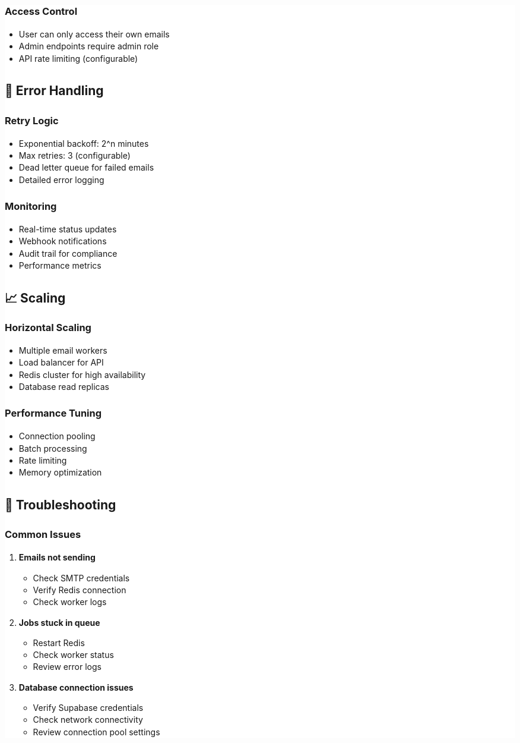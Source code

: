 ### Access Control
- User can only access their own emails
- Admin endpoints require admin role
- API rate limiting (configurable)

## 🚨 Error Handling

### Retry Logic
- Exponential backoff: 2^n minutes
- Max retries: 3 (configurable)
- Dead letter queue for failed emails
- Detailed error logging

### Monitoring
- Real-time status updates
- Webhook notifications
- Audit trail for compliance
- Performance metrics

## 📈 Scaling

### Horizontal Scaling
- Multiple email workers
- Load balancer for API
- Redis cluster for high availability
- Database read replicas

### Performance Tuning
- Connection pooling
- Batch processing
- Rate limiting
- Memory optimization

## 🔧 Troubleshooting

### Common Issues

1. **Emails not sending**
   - Check SMTP credentials
   - Verify Redis connection
   - Check worker logs

2. **Jobs stuck in queue**
   - Restart Redis
   - Check worker status
   - Review error logs

3. **Database connection issues**
   - Verify Supabase credentials
   - Check network connectivity
   - Review connection pool settings
